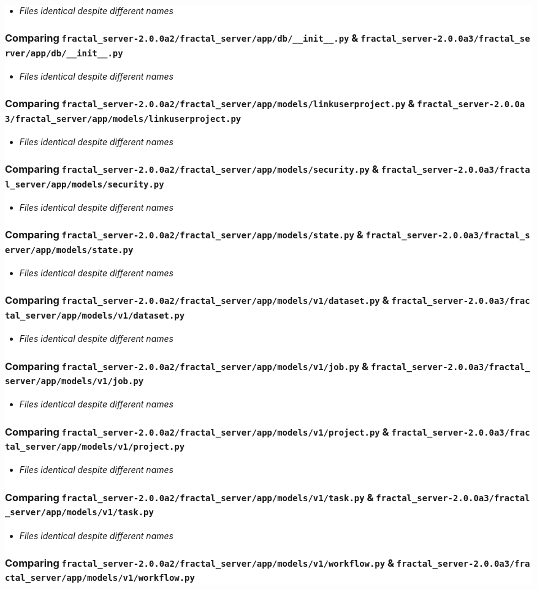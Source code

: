  * *Files identical despite different names*

### Comparing `fractal_server-2.0.0a2/fractal_server/app/db/__init__.py` & `fractal_server-2.0.0a3/fractal_server/app/db/__init__.py`

 * *Files identical despite different names*

### Comparing `fractal_server-2.0.0a2/fractal_server/app/models/linkuserproject.py` & `fractal_server-2.0.0a3/fractal_server/app/models/linkuserproject.py`

 * *Files identical despite different names*

### Comparing `fractal_server-2.0.0a2/fractal_server/app/models/security.py` & `fractal_server-2.0.0a3/fractal_server/app/models/security.py`

 * *Files identical despite different names*

### Comparing `fractal_server-2.0.0a2/fractal_server/app/models/state.py` & `fractal_server-2.0.0a3/fractal_server/app/models/state.py`

 * *Files identical despite different names*

### Comparing `fractal_server-2.0.0a2/fractal_server/app/models/v1/dataset.py` & `fractal_server-2.0.0a3/fractal_server/app/models/v1/dataset.py`

 * *Files identical despite different names*

### Comparing `fractal_server-2.0.0a2/fractal_server/app/models/v1/job.py` & `fractal_server-2.0.0a3/fractal_server/app/models/v1/job.py`

 * *Files identical despite different names*

### Comparing `fractal_server-2.0.0a2/fractal_server/app/models/v1/project.py` & `fractal_server-2.0.0a3/fractal_server/app/models/v1/project.py`

 * *Files identical despite different names*

### Comparing `fractal_server-2.0.0a2/fractal_server/app/models/v1/task.py` & `fractal_server-2.0.0a3/fractal_server/app/models/v1/task.py`

 * *Files identical despite different names*

### Comparing `fractal_server-2.0.0a2/fractal_server/app/models/v1/workflow.py` & `fractal_server-2.0.0a3/fractal_server/app/models/v1/workflow.py`
